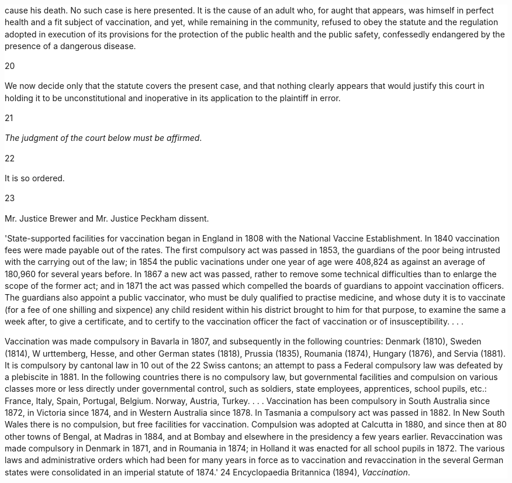 cause his death. No such case is here presented. It is the cause of an adult
who, for aught that appears, was himself in perfect health and a fit subject
of vaccination, and yet, while remaining in the community, refused to obey the
statute and the regulation adopted in execution of its provisions for the
protection of the public health and the public safety, confessedly endangered
by the presence of a dangerous disease.

20

We now decide only that the statute covers the present case, and that nothing
clearly appears that would justify this court in holding it to be
unconstitutional and inoperative in its application to the plaintiff in error.

21

_The judgment of the court below must be affirmed_.

22

It is so ordered.

23

Mr. Justice Brewer and Mr. Justice Peckham dissent.

'State-supported facilities for vaccination began in England in 1808 with the
National Vaccine Establishment. In 1840 vaccination fees were made payable out
of the rates. The first compulsory act was passed in 1853, the guardians of
the poor being intrusted with the carrying out of the law; in 1854 the public
vacinations under one year of age were 408,824 as against an average of
180,960 for several years before. In 1867 a new act was passed, rather to
remove some technical difficulties than to enlarge the scope of the former
act; and in 1871 the act was passed which compelled the boards of guardians to
appoint vaccination officers. The guardians also appoint a public vaccinator,
who must be duly qualified to practise medicine, and whose duty it is to
vaccinate (for a fee of one shilling and sixpence) any child resident within
his district brought to him for that purpose, to examine the same a week
after, to give a certificate, and to certify to the vaccination officer the
fact of vaccination or of insusceptibility. . . .

Vaccination was made compulsory in Bavarla in 1807, and subsequently in the
following countries: Denmark (1810), Sweden (1814), W urttemberg, Hesse, and
other German states (1818), Prussia (1835), Roumania (1874), Hungary (1876),
and Servia (1881). It is compulsory by cantonal law in 10 out of the 22 Swiss
cantons; an attempt to pass a Federal compulsory law was defeated by a
plebiscite in 1881. In the following countries there is no compulsory law, but
governmental facilities and compulsion on various classes more or less
directly under governmental control, such as soldiers, state employees,
apprentices, school pupils, etc.: France, Italy, Spain, Portugal, Belgium.
Norway, Austria, Turkey. . . . Vaccination has been compulsory in South
Australia since 1872, in Victoria since 1874, and in Western Australia since
1878. In Tasmania a compulsory act was passed in 1882. In New South Wales
there is no compulsion, but free facilities for vaccination. Compulsion was
adopted at Calcutta in 1880, and since then at 80 other towns of Bengal, at
Madras in 1884, and at Bombay and elsewhere in the presidency a few years
earlier. Revaccination was made compulsory in Denmark in 1871, and in Roumania
in 1874; in Holland it was enacted for all school pupils in 1872. The various
laws and administrative orders which had been for many years in force as to
vaccination and revaccination in the several German states were consolidated
in an imperial statute of 1874.' 24 Encyclopaedia Britannica (1894),
_Vaccination_.
